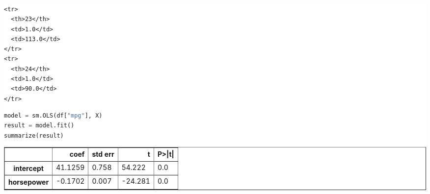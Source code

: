     <tr>
      <th>23</th>
      <td>1.0</td>
      <td>113.0</td>
    </tr>
    <tr>
      <th>24</th>
      <td>1.0</td>
      <td>90.0</td>
    </tr>
  </tbody>
</table>
</div>

```python
model = sm.OLS(df["mpg"], X)
result = model.fit()
summarize(result)
```

<div>
<style scoped>
    .dataframe tbody tr th:only-of-type {
        vertical-align: middle;
    }

    .dataframe tbody tr th {
        vertical-align: top;
    }

    .dataframe thead th {
        text-align: right;
    }
</style>
<table border="1" class="dataframe">
  <thead>
    <tr style="text-align: right;">
      <th></th>
      <th>coef</th>
      <th>std err</th>
      <th>t</th>
      <th>P&gt;|t|</th>
    </tr>
  </thead>
  <tbody>
    <tr>
      <th>intercept</th>
      <td>41.1259</td>
      <td>0.758</td>
      <td>54.222</td>
      <td>0.0</td>
    </tr>
    <tr>
      <th>horsepower</th>
      <td>-0.1702</td>
      <td>0.007</td>
      <td>-24.281</td>
      <td>0.0</td>
    </tr>
  </tbody>
</table>
</div>

